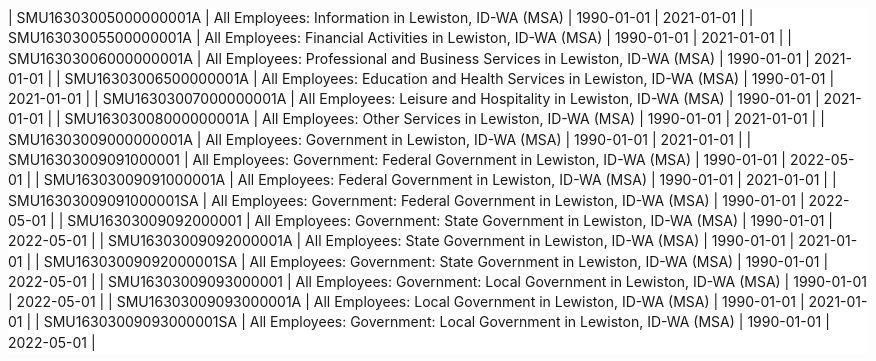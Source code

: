 | SMU16303005000000001A     | All Employees: Information in Lewiston, ID-WA (MSA)                                                              | 1990-01-01          | 2021-01-01        |
| SMU16303005500000001A     | All Employees: Financial Activities in Lewiston, ID-WA (MSA)                                                     | 1990-01-01          | 2021-01-01        |
| SMU16303006000000001A     | All Employees: Professional and Business Services in Lewiston, ID-WA (MSA)                                       | 1990-01-01          | 2021-01-01        |
| SMU16303006500000001A     | All Employees: Education and Health Services in Lewiston, ID-WA (MSA)                                            | 1990-01-01          | 2021-01-01        |
| SMU16303007000000001A     | All Employees: Leisure and Hospitality in Lewiston, ID-WA (MSA)                                                  | 1990-01-01          | 2021-01-01        |
| SMU16303008000000001A     | All Employees: Other Services in Lewiston, ID-WA (MSA)                                                           | 1990-01-01          | 2021-01-01        |
| SMU16303009000000001A     | All Employees: Government in Lewiston, ID-WA (MSA)                                                               | 1990-01-01          | 2021-01-01        |
| SMU16303009091000001      | All Employees: Government: Federal Government in Lewiston, ID-WA (MSA)                                           | 1990-01-01          | 2022-05-01        |
| SMU16303009091000001A     | All Employees: Federal Government in Lewiston, ID-WA (MSA)                                                       | 1990-01-01          | 2021-01-01        |
| SMU16303009091000001SA    | All Employees: Government: Federal Government in Lewiston, ID-WA (MSA)                                           | 1990-01-01          | 2022-05-01        |
| SMU16303009092000001      | All Employees: Government: State Government in Lewiston, ID-WA (MSA)                                             | 1990-01-01          | 2022-05-01        |
| SMU16303009092000001A     | All Employees: State Government in Lewiston, ID-WA (MSA)                                                         | 1990-01-01          | 2021-01-01        |
| SMU16303009092000001SA    | All Employees: Government: State Government in Lewiston, ID-WA (MSA)                                             | 1990-01-01          | 2022-05-01        |
| SMU16303009093000001      | All Employees: Government: Local Government in Lewiston, ID-WA (MSA)                                             | 1990-01-01          | 2022-05-01        |
| SMU16303009093000001A     | All Employees: Local Government in Lewiston, ID-WA (MSA)                                                         | 1990-01-01          | 2021-01-01        |
| SMU16303009093000001SA    | All Employees: Government: Local Government in Lewiston, ID-WA (MSA)                                             | 1990-01-01          | 2022-05-01        |